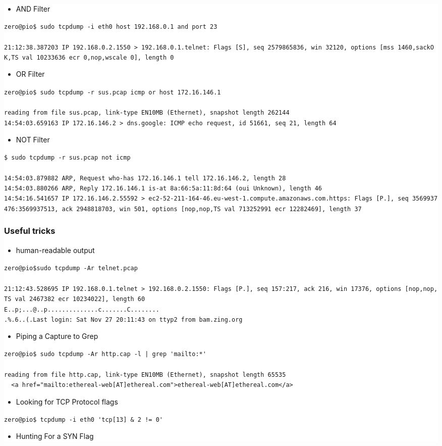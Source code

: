 - AND Filter 

```console
zero@pio$ sudo tcpdump -i eth0 host 192.168.0.1 and port 23

21:12:38.387203 IP 192.168.0.2.1550 > 192.168.0.1.telnet: Flags [S], seq 2579865836, win 32120, options [mss 1460,sackOK,TS val 10233636 ecr 0,nop,wscale 0], length 0
```

- OR Filter 

```console
zero@pio$ sudo tcpdump -r sus.pcap icmp or host 172.16.146.1

reading from file sus.pcap, link-type EN10MB (Ethernet), snapshot length 262144
14:54:03.659163 IP 172.16.146.2 > dns.google: ICMP echo request, id 51661, seq 21, length 64
```

- NOT Filter 

```console
$ sudo tcpdump -r sus.pcap not icmp

14:54:03.879882 ARP, Request who-has 172.16.146.1 tell 172.16.146.2, length 28
14:54:03.880266 ARP, Reply 172.16.146.1 is-at 8a:66:5a:11:8d:64 (oui Unknown), length 46
14:54:16.541657 IP 172.16.146.2.55592 > ec2-52-211-164-46.eu-west-1.compute.amazonaws.com.https: Flags [P.], seq 3569937476:3569937513, ack 2948818703, win 501, options [nop,nop,TS val 713252991 ecr 12282469], length 37
```

### Useful tricks

- human-readable output

```console
zero@pio$sudo tcpdump -Ar telnet.pcap

21:12:43.528695 IP 192.168.0.1.telnet > 192.168.0.2.1550: Flags [P.], seq 157:217, ack 216, win 17376, options [nop,nop,TS val 2467382 ecr 10234022], length 60
E..p;...@..p..............c.......C........
.%.6..(.Last login: Sat Nov 27 20:11:43 on ttyp2 from bam.zing.org
```

- Piping a Capture to Grep

```console
zero@pio$ sudo tcpdump -Ar http.cap -l | grep 'mailto:*'

reading from file http.cap, link-type EN10MB (Ethernet), snapshot length 65535
  <a href="mailto:ethereal-web[AT]ethereal.com">ethereal-web[AT]ethereal.com</a>
```

- Looking for TCP Protocol flags

```console
zero@pio$ tcpdump -i eth0 'tcp[13] & 2 != 0'
```

- Hunting For a SYN Flag 
